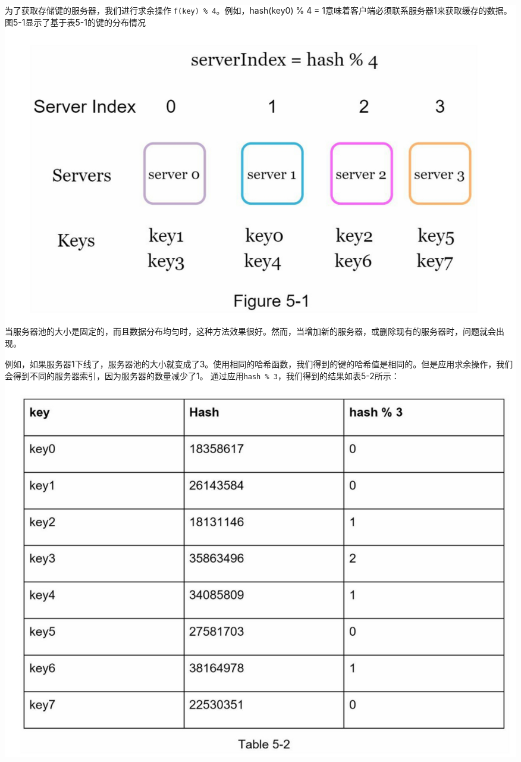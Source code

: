   为了获取存储键的服务器，我们进行求余操作 `f(key) % 4`。例如，hash(key0) % 4 = 1意味着客户端必须联系服务器1来获取缓存的数据。图5-1显示了基于表5-1的键的分布情况

  ![](images/chapter5/figure5-1.jpg)

  当服务器池的大小是固定的，而且数据分布均匀时，这种方法效果很好。然而，当增加新的服务器，或删除现有的服务器时，问题就会出现。

  例如，如果服务器1下线了，服务器池的大小就变成了3。使用相同的哈希函数，我们得到的键的哈希值是相同的。但是应用求余操作，我们会得到不同的服务器索引，因为服务器的数量减少了1。 通过应用`hash % 3`，我们得到的结果如表5-2所示：

  ![](images/chapter5/table5-2.jpg)
